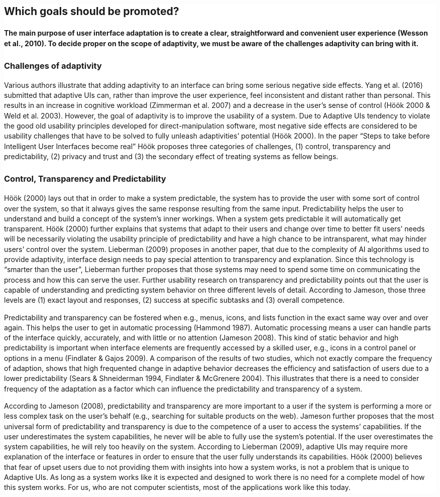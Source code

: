 ## Which goals should be promoted?
**The main purpose of user interface adaptation is to create a clear, straightforward and convenient user experience (Wesson et al., 2010). To decide proper on the scope of adaptivity, we must be aware of the challenges adaptivity can bring with it.**

### Challenges of adaptivity
Various authors illustrate that adding adaptivity to an interface can bring some serious negative side effects. Yang et al. (2016) submitted that adaptive UIs can, rather than improve the user experience, feel inconsistent and distant rather than personal. This results in an increase in cognitive workload (Zimmerman et al. 2007) and a decrease in the user’s sense of control (Höök 2000 & Weld et al. 2003). However, the goal of adaptivity is to improve the usability of a system. Due to Adaptive UIs tendency to violate the good old usability principles developed for direct-manipulation software, most negative side effects are considered to be usability challenges that have to be solved to fully unleash adaptivities’ potential (Höök 2000). In the paper “Steps to take before Intelligent User Interfaces become real” Höök proposes three categories of challenges, (1) control, transparency and predictability, (2) privacy and trust and (3) the secondary effect of treating systems as fellow beings. 

### Control, Transparency and Predictability
Höök (2000) lays out that in order to make a system predictable, the system has to provide the user with some sort of control over the system, so that it always gives the same response resulting from the same input. Predictability helps the user to understand and build a concept of the system’s inner workings. When a system gets predictable it will automatically get transparent. Höök (2000) further explains that systems that adapt to their users and change over time to better fit users’ needs will be necessarily violating the usability principle of predictability and have a high chance to be intransparent, what may hinder users’ control over the system. Lieberman (2009) proposes in another paper, that due to the complexity of AI algorithms used to provide adaptivity, interface design needs to pay special attention to transparency and explanation. Since this technology is “smarter than the user”, Lieberman further proposes that those systems may need to spend some time on communicating the process and how this can serve the user. Further usability research on transparency and predictability points out that the user is capable of understanding and predicting system behavior on three different levels of detail. According to Jameson, those three levels are (1) exact layout and responses, (2) success at specific subtasks and (3) overall competence. 

Predictability and transparency can be fostered when e.g., menus, icons, and lists function in the exact same way over and over again. This helps the user to get in automatic processing (Hammond 1987). Automatic processing means a user can handle parts of the interface quickly, accurately, and with little or no attention (Jameson 2008). This kind of static behavior and high predictability is important when interface elements are frequently accessed by a skilled user, e.g., icons in a control panel or options in a menu (Findlater & Gajos 2009). A comparison of the results of two studies, which not exactly compare the frequency of adaption, shows that high frequented change in adaptive behavior decreases the efficiency and satisfaction of users due to a lower predictability (Sears & Shneiderman 1994, Findlater & McGrenere 2004). This illustrates that there is a need to consider frequency of the adaptation as a factor which can influence the predictability and transparency of a system. 

According to Jameson (2008), predictability and transparency are more important to a user if the system is performing a more or less complex task on the user’s behalf (e.g., searching for suitable products on the web). Jameson further proposes that the most universal form of predictability and transparency is due to the competence of a user to access the systems’ capabilities. If the user underestimates the system capabilities, he never will be able to fully use the system’s potential. If the user overestimates the system capabilities, he will rely too heavily on the system. According to Lieberman (2009), adaptive UIs may require more explanation of the interface or features in order to ensure that the user fully understands its capabilities. Höök (2000) believes that fear of upset users due to not providing them with insights into how a system works, is not a problem that is unique to Adaptive UIs. As long as a system works like it is expected and designed to work there is no need for a complete model of how this system works. For us, who are not computer scientists, most of the applications work like this today. 
